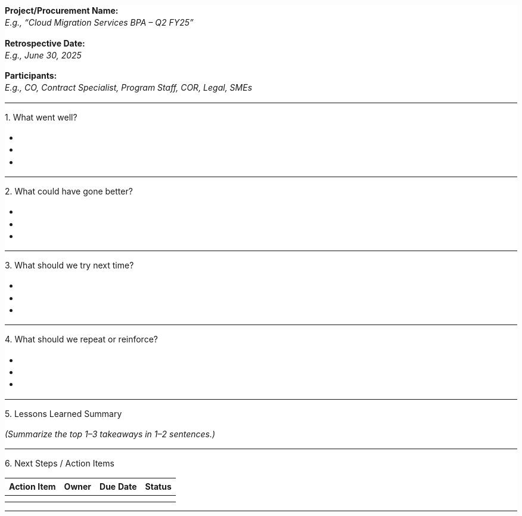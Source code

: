**Project/Procurement Name:**  
 *E.g., “Cloud Migration Services BPA – Q2 FY25”*

**Retrospective Date:**  
 *E.g., June 30, 2025*

**Participants:**  
 *E.g., CO, Contract Specialist, Program Staff, COR, Legal, SMEs*

---

1\. What went well?

*   
*   
* 

---

2\. What could have gone better?

*   
*   
* 

---

3\. What should we try next time?

*   
*   
* 

---

4\. What should we repeat or reinforce?

*   
*   
* 

---

5\. Lessons Learned Summary

*(Summarize the top 1–3 takeaways in 1–2 sentences.)*

---

6\. Next Steps / Action Items

| Action Item | Owner | Due Date | Status |
| ----- | ----- | ----- | ----- |
|  |  |  |  |
|  |  |  |  |

---
